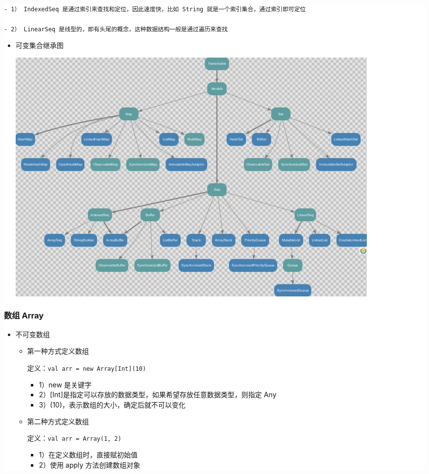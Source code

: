     - 1） IndexedSeq 是通过索引来查找和定位，因此速度快，比如 String 就是一个索引集合，通过索引即可定位

    - 2） LinearSeq 是线型的，即有头尾的概念，这种数据结构一般是通过遍历来查找  

- 可变集合继承图

  <img src="./images/009.jpg" alt="image" style="zoom:70%;" />

### 数组 Array

- 不可变数组  

  - 第一种方式定义数组

    定义：`val arr = new Array[Int](10)`

    - 1）new 是关键字
    - 2）[Int]是指定可以存放的数据类型，如果希望存放任意数据类型，则指定 Any
    - 3）(10)，表示数组的大小，确定后就不可以变化  

  - 第二种方式定义数组

    定义：`val arr = Array(1, 2)`

    - 1）在定义数组时，直接赋初始值
    - 2）使用 apply 方法创建数组对象  
